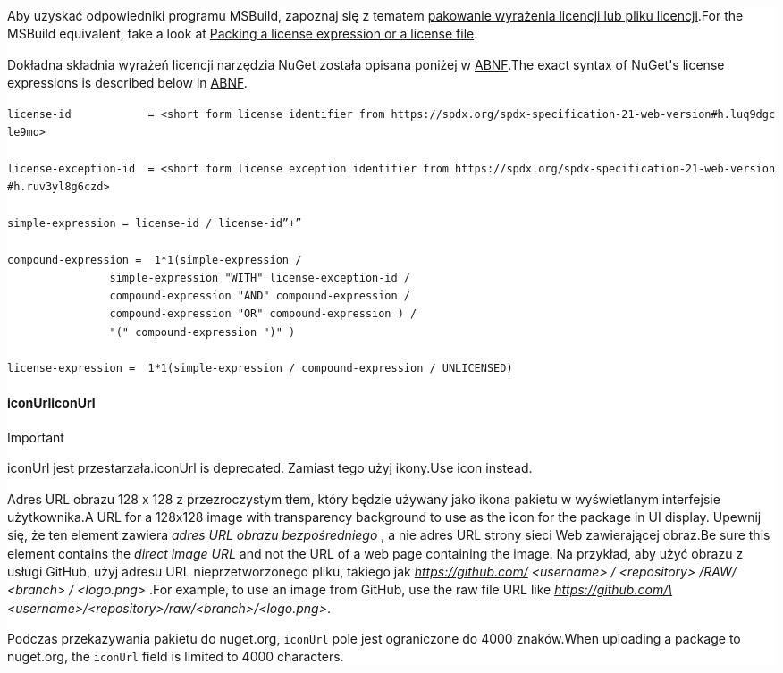 <span data-ttu-id="2e3f5-174">Aby uzyskać odpowiedniki programu MSBuild, zapoznaj się z tematem [pakowanie wyrażenia licencji lub pliku licencji](msbuild-targets.md#packing-a-license-expression-or-a-license-file).</span><span class="sxs-lookup"><span data-stu-id="2e3f5-174">For the MSBuild equivalent, take a look at [Packing a license expression or a license file](msbuild-targets.md#packing-a-license-expression-or-a-license-file).</span></span>

<span data-ttu-id="2e3f5-175">Dokładna składnia wyrażeń licencji narzędzia NuGet została opisana poniżej w [ABNF](https://tools.ietf.org/html/rfc5234).</span><span class="sxs-lookup"><span data-stu-id="2e3f5-175">The exact syntax of NuGet's license expressions is described below in [ABNF](https://tools.ietf.org/html/rfc5234).</span></span>

```cli
license-id            = <short form license identifier from https://spdx.org/spdx-specification-21-web-version#h.luq9dgcle9mo>

license-exception-id  = <short form license exception identifier from https://spdx.org/spdx-specification-21-web-version#h.ruv3yl8g6czd>

simple-expression = license-id / license-id”+”

compound-expression =  1*1(simple-expression /
                simple-expression "WITH" license-exception-id /
                compound-expression "AND" compound-expression /
                compound-expression "OR" compound-expression ) /                
                "(" compound-expression ")" )

license-expression =  1*1(simple-expression / compound-expression / UNLICENSED)
```

#### <a name="iconurl"></a><span data-ttu-id="2e3f5-176">iconUrl</span><span class="sxs-lookup"><span data-stu-id="2e3f5-176">iconUrl</span></span>

> [!Important]
> <span data-ttu-id="2e3f5-177">iconUrl jest przestarzała.</span><span class="sxs-lookup"><span data-stu-id="2e3f5-177">iconUrl is deprecated.</span></span> <span data-ttu-id="2e3f5-178">Zamiast tego użyj ikony.</span><span class="sxs-lookup"><span data-stu-id="2e3f5-178">Use icon instead.</span></span>

<span data-ttu-id="2e3f5-179">Adres URL obrazu 128 x 128 z przezroczystym tłem, który będzie używany jako ikona pakietu w wyświetlanym interfejsie użytkownika.</span><span class="sxs-lookup"><span data-stu-id="2e3f5-179">A URL for a 128x128 image with transparency background to use as the icon for the package in UI display.</span></span> <span data-ttu-id="2e3f5-180">Upewnij się, że ten element zawiera *adres URL obrazu bezpośredniego* , a nie adres URL strony sieci Web zawierającej obraz.</span><span class="sxs-lookup"><span data-stu-id="2e3f5-180">Be sure this element contains the *direct image URL* and not the URL of a web page containing the image.</span></span> <span data-ttu-id="2e3f5-181">Na przykład, aby użyć obrazu z usługi GitHub, użyj adresu URL nieprzetworzonego pliku, takiego jak <em> https://github.com/ \<username\> / \<repository\> /RAW/ \<branch\> / \<logo.png\> </em>.</span><span class="sxs-lookup"><span data-stu-id="2e3f5-181">For example, to use an image from GitHub, use the raw file URL like <em>https://github.com/\<username\>/\<repository\>/raw/\<branch\>/\<logo.png\></em>.</span></span> 

<span data-ttu-id="2e3f5-182">Podczas przekazywania pakietu do nuget.org, `iconUrl` pole jest ograniczone do 4000 znaków.</span><span class="sxs-lookup"><span data-stu-id="2e3f5-182">When uploading a package to nuget.org, the `iconUrl` field is limited to 4000 characters.</span></span>
